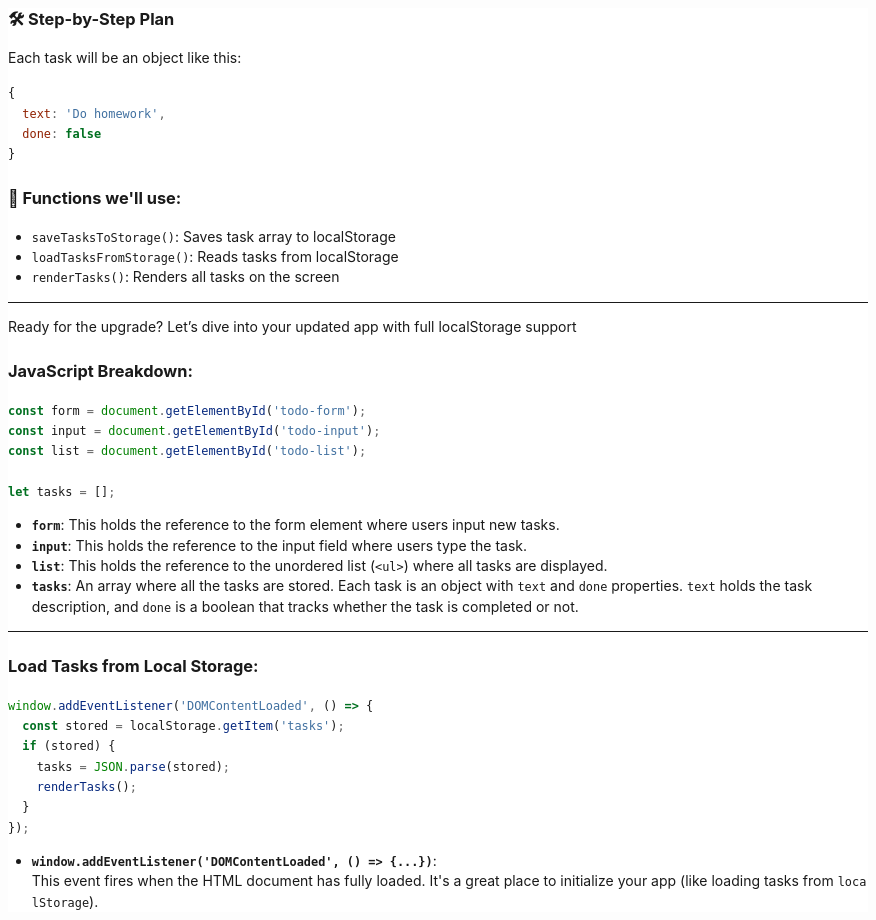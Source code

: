 ### 🛠 Step-by-Step Plan

Each task will be an object like this:

```js
{
  text: 'Do homework',
  done: false
}
```

### 🔄 Functions we'll use:
- `saveTasksToStorage()`: Saves task array to localStorage
- `loadTasksFromStorage()`: Reads tasks from localStorage
- `renderTasks()`: Renders all tasks on the screen

---

Ready for the upgrade? Let’s dive into your updated app with full localStorage support 




### **JavaScript Breakdown:**

```js
const form = document.getElementById('todo-form');
const input = document.getElementById('todo-input');
const list = document.getElementById('todo-list');

let tasks = [];
```

- **`form`**: This holds the reference to the form element where users input new tasks.
- **`input`**: This holds the reference to the input field where users type the task.
- **`list`**: This holds the reference to the unordered list (`<ul>`) where all tasks are displayed.
- **`tasks`**: An array where all the tasks are stored. Each task is an object with `text` and `done` properties. `text` holds the task description, and `done` is a boolean that tracks whether the task is completed or not.

---

### **Load Tasks from Local Storage:**

```js
window.addEventListener('DOMContentLoaded', () => {
  const stored = localStorage.getItem('tasks');
  if (stored) {
    tasks = JSON.parse(stored);
    renderTasks();
  }
});
```

- **`window.addEventListener('DOMContentLoaded', () => {...})`**:  
  This event fires when the HTML document has fully loaded. It's a great place to initialize your app (like loading tasks from `localStorage`).
  